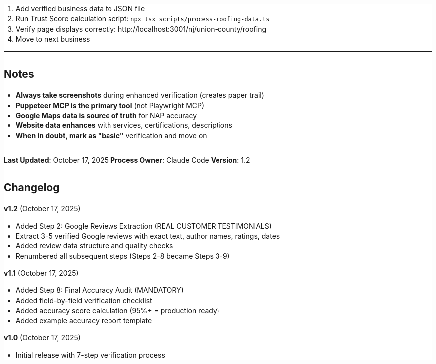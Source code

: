 1. Add verified business data to JSON file
2. Run Trust Score calculation script: `npx tsx scripts/process-roofing-data.ts`
3. Verify page displays correctly: http://localhost:3001/nj/union-county/roofing
4. Move to next business

---

## Notes

- **Always take screenshots** during enhanced verification (creates paper trail)
- **Puppeteer MCP is the primary tool** (not Playwright MCP)
- **Google Maps data is source of truth** for NAP accuracy
- **Website data enhances** with services, certifications, descriptions
- **When in doubt, mark as "basic"** verification and move on

---

**Last Updated**: October 17, 2025
**Process Owner**: Claude Code
**Version**: 1.2

## Changelog

**v1.2** (October 17, 2025)
- Added Step 2: Google Reviews Extraction (REAL CUSTOMER TESTIMONIALS)
- Extract 3-5 verified Google reviews with exact text, author names, ratings, dates
- Added review data structure and quality checks
- Renumbered all subsequent steps (Steps 2-8 became Steps 3-9)

**v1.1** (October 17, 2025)
- Added Step 8: Final Accuracy Audit (MANDATORY)
- Added field-by-field verification checklist
- Added accuracy score calculation (95%+ = production ready)
- Added example accuracy report template

**v1.0** (October 17, 2025)
- Initial release with 7-step verification process
